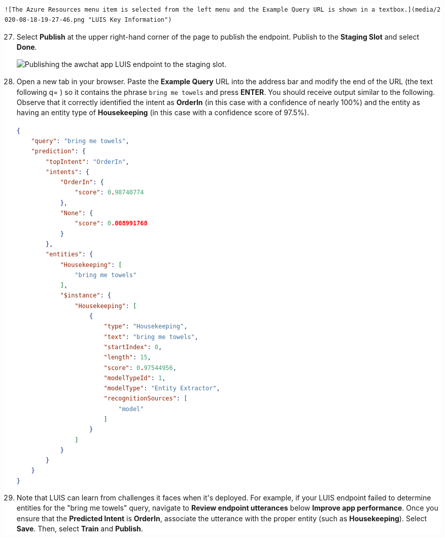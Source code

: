     ![The Azure Resources menu item is selected from the left menu and the Example Query URL is shown in a textbox.](media/2020-08-18-19-27-46.png "LUIS Key Information")

27. Select **Publish** at the upper right-hand corner of the page to publish the endpoint. Publish to the **Staging Slot** and select **Done**.

    ![Publishing the awchat app LUIS endpoint to the staging slot.](./media/publish-luis-to-staging-slot.PNG "Staging slot deployment")

28. Open a new tab in your browser. Paste the **Example Query** URL into the address bar and modify the end of the URL (the text following q= ) so it contains the phrase `bring me towels` and press **ENTER**. You should receive output similar to the following. Observe that it correctly identified the intent as **OrderIn** (in this case with a confidence of nearly 100%) and the entity as having an entity type of **Housekeeping** (in this case with a confidence score of 97.5%).

    ```json
    {
        "query": "bring me towels",
        "prediction": {
            "topIntent": "OrderIn",
            "intents": {
                "OrderIn": {
                    "score": 0.98740774
                },
                "None": {
                    "score": 0.008991768
                }
            },
            "entities": {
                "Housekeeping": [
                    "bring me towels"
                ],
                "$instance": {
                    "Housekeeping": [
                        {
                            "type": "Housekeeping",
                            "text": "bring me towels",
                            "startIndex": 0,
                            "length": 15,
                            "score": 0.97544956,
                            "modelTypeId": 1,
                            "modelType": "Entity Extractor",
                            "recognitionSources": [
                                "model"
                            ]
                        }
                    ]
                }
            }
        }
    }
    ```

29. Note that LUIS can learn from challenges it faces when it's deployed. For example, if your LUIS endpoint failed to determine entities for the "bring me towels" query, navigate to **Review endpoint utterances** below **Improve app performance**. Once you ensure that the **Predicted Intent** is **OrderIn**, associate the utterance with the proper entity (such as **Housekeeping**). Select **Save**. Then, select **Train** and **Publish**.
